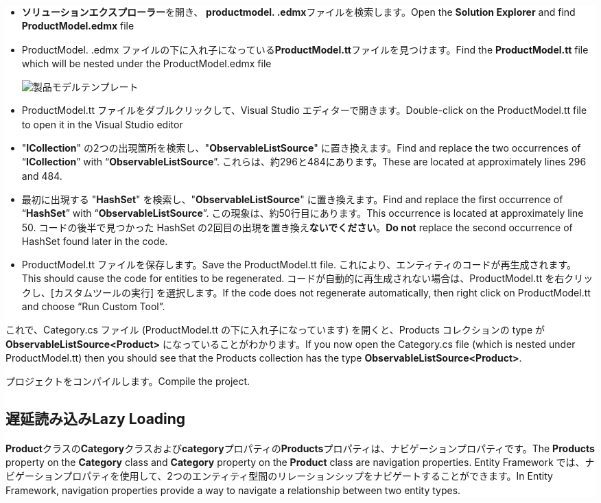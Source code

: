 -   <span data-ttu-id="e1d5d-199">**ソリューションエクスプローラー**を開き、 **productmodel. .edmx**ファイルを検索します。</span><span class="sxs-lookup"><span data-stu-id="e1d5d-199">Open the **Solution Explorer** and find **ProductModel.edmx** file</span></span>
-   <span data-ttu-id="e1d5d-200">ProductModel. .edmx ファイルの下に入れ子になっている**ProductModel.tt**ファイルを見つけます。</span><span class="sxs-lookup"><span data-stu-id="e1d5d-200">Find the **ProductModel.tt** file which will be nested under the ProductModel.edmx file</span></span>

    ![製品モデルテンプレート](~/ef6/media/productmodeltemplate.png)

-   <span data-ttu-id="e1d5d-202">ProductModel.tt ファイルをダブルクリックして、Visual Studio エディターで開きます。</span><span class="sxs-lookup"><span data-stu-id="e1d5d-202">Double-click on the ProductModel.tt file to open it in the Visual Studio editor</span></span>
-   <span data-ttu-id="e1d5d-203">"**ICollection**" の2つの出現箇所を検索し、"**ObservableListSource**" に置き換えます。</span><span class="sxs-lookup"><span data-stu-id="e1d5d-203">Find and replace the two occurrences of “**ICollection**” with “**ObservableListSource**”.</span></span> <span data-ttu-id="e1d5d-204">これらは、約296と484にあります。</span><span class="sxs-lookup"><span data-stu-id="e1d5d-204">These are located at approximately lines 296 and 484.</span></span>
-   <span data-ttu-id="e1d5d-205">最初に出現する "**HashSet**" を検索し、"**ObservableListSource**" に置き換えます。</span><span class="sxs-lookup"><span data-stu-id="e1d5d-205">Find and replace the first occurrence of “**HashSet**” with “**ObservableListSource**”.</span></span> <span data-ttu-id="e1d5d-206">この現象は、約50行目にあります。</span><span class="sxs-lookup"><span data-stu-id="e1d5d-206">This occurrence is located at approximately line 50.</span></span> <span data-ttu-id="e1d5d-207">コードの後半で見つかった HashSet の2回目の出現を置き換え**ないでください**。</span><span class="sxs-lookup"><span data-stu-id="e1d5d-207">**Do not** replace the second occurrence of HashSet found later in the code.</span></span>
-   <span data-ttu-id="e1d5d-208">ProductModel.tt ファイルを保存します。</span><span class="sxs-lookup"><span data-stu-id="e1d5d-208">Save the ProductModel.tt file.</span></span> <span data-ttu-id="e1d5d-209">これにより、エンティティのコードが再生成されます。</span><span class="sxs-lookup"><span data-stu-id="e1d5d-209">This should cause the code for entities to be regenerated.</span></span> <span data-ttu-id="e1d5d-210">コードが自動的に再生成されない場合は、ProductModel.tt を右クリックし、[カスタムツールの実行] を選択します。</span><span class="sxs-lookup"><span data-stu-id="e1d5d-210">If the code does not regenerate automatically, then right click on ProductModel.tt and choose “Run Custom Tool”.</span></span>

<span data-ttu-id="e1d5d-211">これで、Category.cs ファイル (ProductModel.tt の下に入れ子になっています) を開くと、Products コレクションの type が**ObservableListSource&lt;Product&gt;** になっていることがわかります。</span><span class="sxs-lookup"><span data-stu-id="e1d5d-211">If you now open the Category.cs file (which is nested under ProductModel.tt) then you should see that the Products collection has the type **ObservableListSource&lt;Product&gt;**.</span></span>

<span data-ttu-id="e1d5d-212">プロジェクトをコンパイルします。</span><span class="sxs-lookup"><span data-stu-id="e1d5d-212">Compile the project.</span></span>

## <a name="lazy-loading"></a><span data-ttu-id="e1d5d-213">遅延読み込み</span><span class="sxs-lookup"><span data-stu-id="e1d5d-213">Lazy Loading</span></span>

<span data-ttu-id="e1d5d-214">**Product**クラスの**Category**クラスおよび**category**プロパティの**Products**プロパティは、ナビゲーションプロパティです。</span><span class="sxs-lookup"><span data-stu-id="e1d5d-214">The **Products** property on the **Category** class and **Category** property on the **Product** class are navigation properties.</span></span> <span data-ttu-id="e1d5d-215">Entity Framework では、ナビゲーションプロパティを使用して、2つのエンティティ型間のリレーションシップをナビゲートすることができます。</span><span class="sxs-lookup"><span data-stu-id="e1d5d-215">In Entity Framework, navigation properties provide a way to navigate a relationship between two entity types.</span></span>
